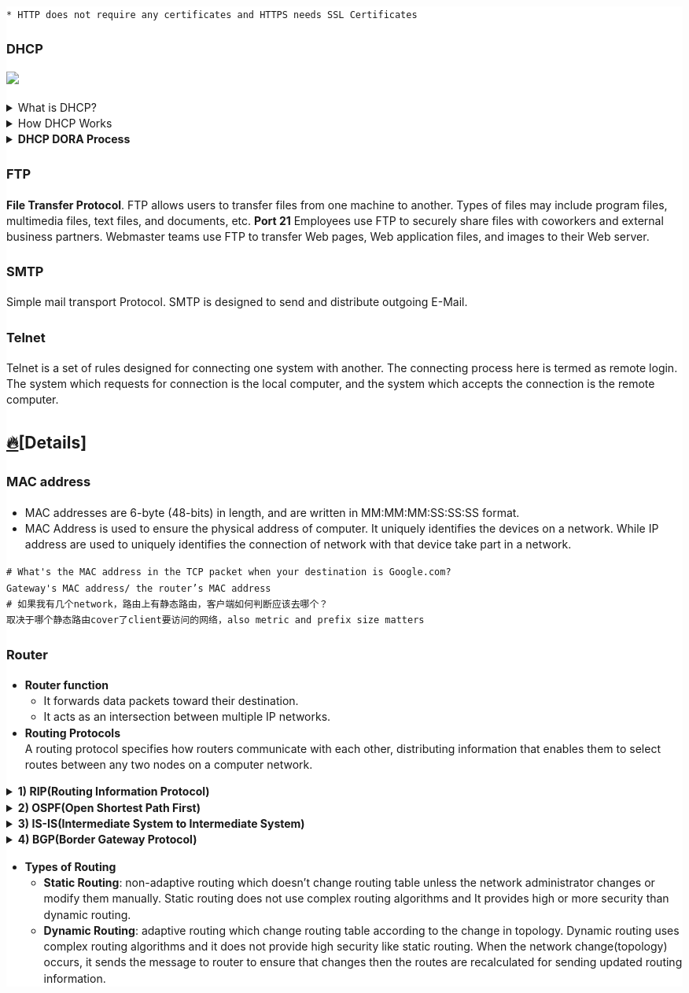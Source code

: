     * HTTP does not require any certificates and HTTPS needs SSL Certificates

### DHCP
![](https://witestlab.poly.edu/blog/content/images/2017/03/dhcp-transaction.svg)

<details><summary>What is DHCP?</summary></details>
<details><summary>How DHCP Works</summary></details>
<details><summary><b>DHCP DORA Process</b></summary></details>

### FTP
**File Transfer Protocol**. FTP allows users to transfer files from one machine to another. Types of files may include program files, multimedia files, text files, and documents, etc. **Port 21** Employees use FTP to securely share files with coworkers and external business partners. Webmaster teams use FTP to transfer Web pages, Web application files, and images to their Web server.
### SMTP
Simple mail transport Protocol. SMTP is designed to send and distribute outgoing E-Mail.
### Telnet
Telnet is a set of rules designed for connecting one system with another. The connecting process here is termed as remote login. The system which requests for connection is the local computer, and the system which accepts the connection is the remote computer.

## [:fire:]()[Details]
### MAC address
* MAC addresses are 6-byte (48-bits) in length, and are written in MM:MM:MM:SS:SS:SS format.
* MAC Address is used to ensure the physical address of computer. It uniquely identifies the devices on a network. While IP address are used to uniquely identifies the connection of network with that device take part in a network.
```
# What's the MAC address in the TCP packet when your destination is Google.com?
Gateway's MAC address/ the router’s MAC address
# 如果我有几个network，路由上有静态路由，客户端如何判断应该去哪个？
取决于哪个静态路由cover了client要访问的网络，also metric and prefix size matters 
```
### Router
* **Router function**
    * It forwards data packets toward their destination.
    * It acts as an intersection between multiple IP networks.
* **Routing Protocols**
<br>A routing protocol specifies how routers communicate with each other, distributing information that enables them to select routes between any two nodes on a computer network.

<details><summary><b>1) RIP(Routing Information Protocol)</b></summary></details>

<details><summary><b>2) OSPF(Open Shortest Path First)</b></summary></details>

<details><summary><b>3) IS-IS(Intermediate System to Intermediate System)</b></summary></details>

<details><summary><b>4) BGP(Border Gateway Protocol)</b></summary></details>

* **Types of Routing**
    * **Static Routing**: non-adaptive routing which doesn’t change routing table unless the network administrator changes or modify them manually. Static routing does not use complex routing algorithms and It provides high or more security than dynamic routing.
    * **Dynamic Routing**: adaptive routing which change routing table according to the change in topology. Dynamic routing uses complex routing algorithms and it does not provide high security like static routing. When the network change(topology) occurs, it sends the message to router to ensure that changes then the routes are recalculated for sending updated routing information.
